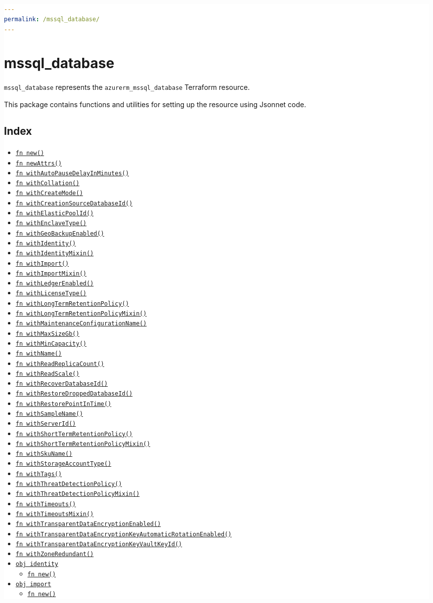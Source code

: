 ```yaml
---
permalink: /mssql_database/
---
```


# mssql_database

`mssql_database` represents the `azurerm_mssql_database` Terraform resource.



This package contains functions and utilities for setting up the resource using Jsonnet code.


## Index

* [`fn new()`](#fn-new)
* [`fn newAttrs()`](#fn-newattrs)
* [`fn withAutoPauseDelayInMinutes()`](#fn-withautopausedelayinminutes)
* [`fn withCollation()`](#fn-withcollation)
* [`fn withCreateMode()`](#fn-withcreatemode)
* [`fn withCreationSourceDatabaseId()`](#fn-withcreationsourcedatabaseid)
* [`fn withElasticPoolId()`](#fn-withelasticpoolid)
* [`fn withEnclaveType()`](#fn-withenclavetype)
* [`fn withGeoBackupEnabled()`](#fn-withgeobackupenabled)
* [`fn withIdentity()`](#fn-withidentity)
* [`fn withIdentityMixin()`](#fn-withidentitymixin)
* [`fn withImport()`](#fn-withimport)
* [`fn withImportMixin()`](#fn-withimportmixin)
* [`fn withLedgerEnabled()`](#fn-withledgerenabled)
* [`fn withLicenseType()`](#fn-withlicensetype)
* [`fn withLongTermRetentionPolicy()`](#fn-withlongtermretentionpolicy)
* [`fn withLongTermRetentionPolicyMixin()`](#fn-withlongtermretentionpolicymixin)
* [`fn withMaintenanceConfigurationName()`](#fn-withmaintenanceconfigurationname)
* [`fn withMaxSizeGb()`](#fn-withmaxsizegb)
* [`fn withMinCapacity()`](#fn-withmincapacity)
* [`fn withName()`](#fn-withname)
* [`fn withReadReplicaCount()`](#fn-withreadreplicacount)
* [`fn withReadScale()`](#fn-withreadscale)
* [`fn withRecoverDatabaseId()`](#fn-withrecoverdatabaseid)
* [`fn withRestoreDroppedDatabaseId()`](#fn-withrestoredroppeddatabaseid)
* [`fn withRestorePointInTime()`](#fn-withrestorepointintime)
* [`fn withSampleName()`](#fn-withsamplename)
* [`fn withServerId()`](#fn-withserverid)
* [`fn withShortTermRetentionPolicy()`](#fn-withshorttermretentionpolicy)
* [`fn withShortTermRetentionPolicyMixin()`](#fn-withshorttermretentionpolicymixin)
* [`fn withSkuName()`](#fn-withskuname)
* [`fn withStorageAccountType()`](#fn-withstorageaccounttype)
* [`fn withTags()`](#fn-withtags)
* [`fn withThreatDetectionPolicy()`](#fn-withthreatdetectionpolicy)
* [`fn withThreatDetectionPolicyMixin()`](#fn-withthreatdetectionpolicymixin)
* [`fn withTimeouts()`](#fn-withtimeouts)
* [`fn withTimeoutsMixin()`](#fn-withtimeoutsmixin)
* [`fn withTransparentDataEncryptionEnabled()`](#fn-withtransparentdataencryptionenabled)
* [`fn withTransparentDataEncryptionKeyAutomaticRotationEnabled()`](#fn-withtransparentdataencryptionkeyautomaticrotationenabled)
* [`fn withTransparentDataEncryptionKeyVaultKeyId()`](#fn-withtransparentdataencryptionkeyvaultkeyid)
* [`fn withZoneRedundant()`](#fn-withzoneredundant)
* [`obj identity`](#obj-identity)
  * [`fn new()`](#fn-identitynew)
* [`obj import`](#obj-import)
  * [`fn new()`](#fn-importnew)
